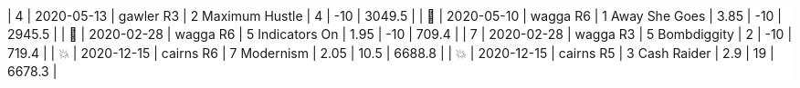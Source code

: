 | 4                 | 2020-05-13 | gawler R3      | 2 Maximum Hustle     |   4    |    -10   |   3049.5 |
| :3rd_place_medal: | 2020-05-10 | wagga R6       | 1 Away She Goes      |   3.85 |    -10   |   2945.5 |
| :2nd_place_medal: | 2020-02-28 | wagga R6       | 5 Indicators On      |   1.95 |    -10   |    709.4 |
| 7                 | 2020-02-28 | wagga R3       | 5 Bombdiggity        |   2    |    -10   |    719.4 |
| :boom:            | 2020-12-15 | cairns R6      | 7 Modernism          |   2.05 |     10.5 |   6688.8 |
| :boom:            | 2020-12-15 | cairns R5      | 3 Cash Raider        |   2.9  |     19   |   6678.3 |